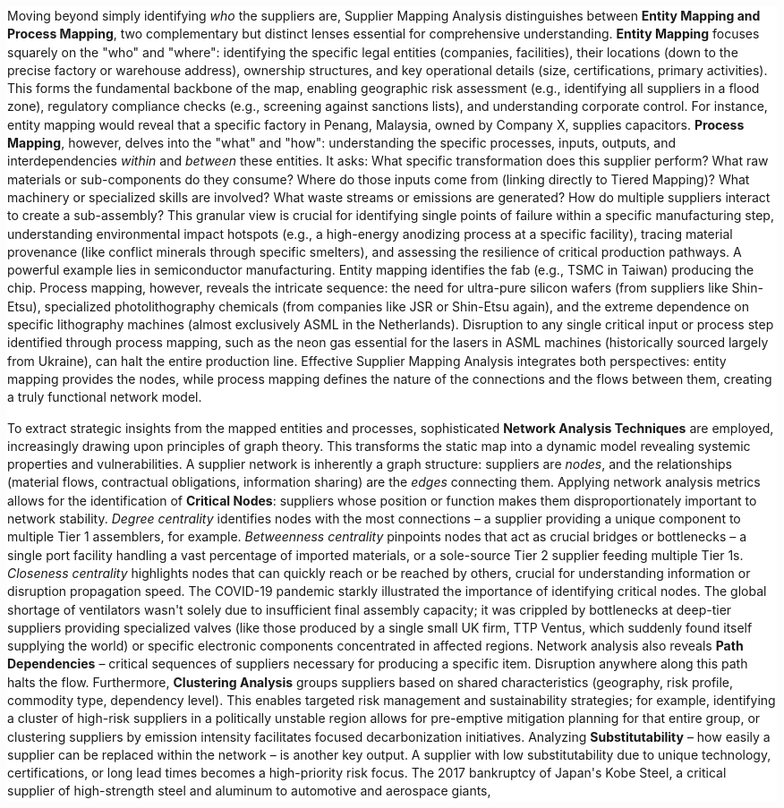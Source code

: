 
Moving beyond simply identifying *who* the suppliers are, Supplier Mapping Analysis distinguishes between **Entity Mapping and Process Mapping**, two complementary but distinct lenses essential for comprehensive understanding. **Entity Mapping** focuses squarely on the "who" and "where": identifying the specific legal entities (companies, facilities), their locations (down to the precise factory or warehouse address), ownership structures, and key operational details (size, certifications, primary activities). This forms the fundamental backbone of the map, enabling geographic risk assessment (e.g., identifying all suppliers in a flood zone), regulatory compliance checks (e.g., screening against sanctions lists), and understanding corporate control. For instance, entity mapping would reveal that a specific factory in Penang, Malaysia, owned by Company X, supplies capacitors. **Process Mapping**, however, delves into the "what" and "how": understanding the specific processes, inputs, outputs, and interdependencies *within* and *between* these entities. It asks: What specific transformation does this supplier perform? What raw materials or sub-components do they consume? Where do those inputs come from (linking directly to Tiered Mapping)? What machinery or specialized skills are involved? What waste streams or emissions are generated? How do multiple suppliers interact to create a sub-assembly? This granular view is crucial for identifying single points of failure within a specific manufacturing step, understanding environmental impact hotspots (e.g., a high-energy anodizing process at a specific facility), tracing material provenance (like conflict minerals through specific smelters), and assessing the resilience of critical production pathways. A powerful example lies in semiconductor manufacturing. Entity mapping identifies the fab (e.g., TSMC in Taiwan) producing the chip. Process mapping, however, reveals the intricate sequence: the need for ultra-pure silicon wafers (from suppliers like Shin-Etsu), specialized photolithography chemicals (from companies like JSR or Shin-Etsu again), and the extreme dependence on specific lithography machines (almost exclusively ASML in the Netherlands). Disruption to any single critical input or process step identified through process mapping, such as the neon gas essential for the lasers in ASML machines (historically sourced largely from Ukraine), can halt the entire production line. Effective Supplier Mapping Analysis integrates both perspectives: entity mapping provides the nodes, while process mapping defines the nature of the connections and the flows between them, creating a truly functional network model.

To extract strategic insights from the mapped entities and processes, sophisticated **Network Analysis Techniques** are employed, increasingly drawing upon principles of graph theory. This transforms the static map into a dynamic model revealing systemic properties and vulnerabilities. A supplier network is inherently a graph structure: suppliers are *nodes*, and the relationships (material flows, contractual obligations, information sharing) are the *edges* connecting them. Applying network analysis metrics allows for the identification of **Critical Nodes**: suppliers whose position or function makes them disproportionately important to network stability. *Degree centrality* identifies nodes with the most connections – a supplier providing a unique component to multiple Tier 1 assemblers, for example. *Betweenness centrality* pinpoints nodes that act as crucial bridges or bottlenecks – a single port facility handling a vast percentage of imported materials, or a sole-source Tier 2 supplier feeding multiple Tier 1s. *Closeness centrality* highlights nodes that can quickly reach or be reached by others, crucial for understanding information or disruption propagation speed. The COVID-19 pandemic starkly illustrated the importance of identifying critical nodes. The global shortage of ventilators wasn't solely due to insufficient final assembly capacity; it was crippled by bottlenecks at deep-tier suppliers providing specialized valves (like those produced by a single small UK firm, TTP Ventus, which suddenly found itself supplying the world) or specific electronic components concentrated in affected regions. Network analysis also reveals **Path Dependencies** – critical sequences of suppliers necessary for producing a specific item. Disruption anywhere along this path halts the flow. Furthermore, **Clustering Analysis** groups suppliers based on shared characteristics (geography, risk profile, commodity type, dependency level). This enables targeted risk management and sustainability strategies; for example, identifying a cluster of high-risk suppliers in a politically unstable region allows for pre-emptive mitigation planning for that entire group, or clustering suppliers by emission intensity facilitates focused decarbonization initiatives. Analyzing **Substitutability** – how easily a supplier can be replaced within the network – is another key output. A supplier with low substitutability due to unique technology, certifications, or long lead times becomes a high-priority risk focus. The 2017 bankruptcy of Japan's Kobe Steel, a critical supplier of high-strength steel and aluminum to automotive and aerospace giants,

